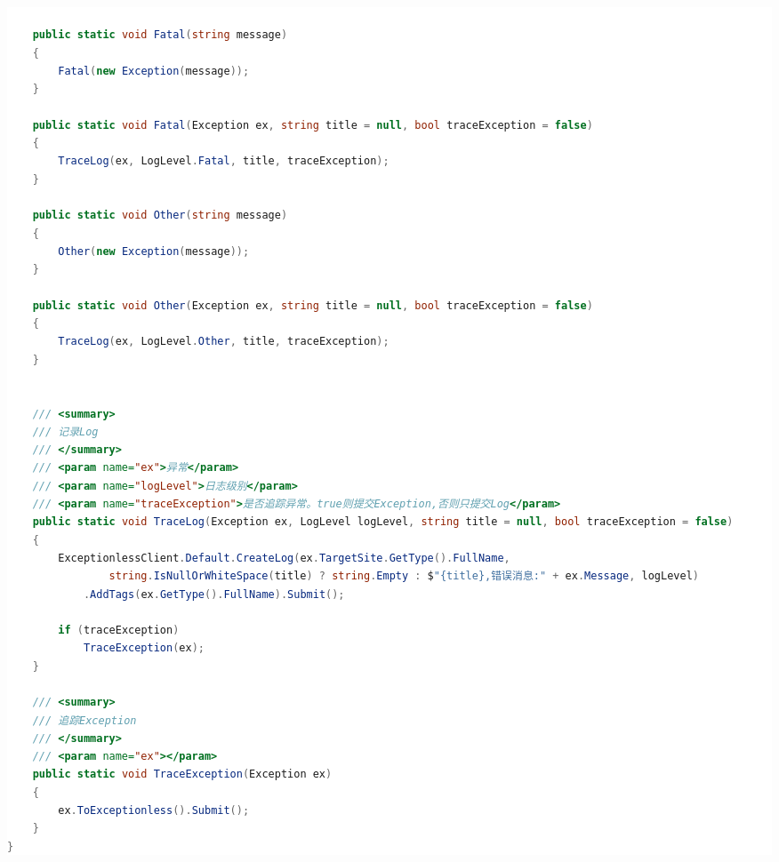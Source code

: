 ```csharp

    public static void Fatal(string message)
    {
        Fatal(new Exception(message));
    }

    public static void Fatal(Exception ex, string title = null, bool traceException = false)
    {
        TraceLog(ex, LogLevel.Fatal, title, traceException);
    }

    public static void Other(string message)
    {
        Other(new Exception(message));
    }

    public static void Other(Exception ex, string title = null, bool traceException = false)
    {
        TraceLog(ex, LogLevel.Other, title, traceException);
    }


    /// <summary>
    /// 记录Log
    /// </summary>
    /// <param name="ex">异常</param>
    /// <param name="logLevel">日志级别</param>
    /// <param name="traceException">是否追踪异常。true则提交Exception,否则只提交Log</param>
    public static void TraceLog(Exception ex, LogLevel logLevel, string title = null, bool traceException = false)
    {
        ExceptionlessClient.Default.CreateLog(ex.TargetSite.GetType().FullName,
                string.IsNullOrWhiteSpace(title) ? string.Empty : $"{title},错误消息:" + ex.Message, logLevel)
            .AddTags(ex.GetType().FullName).Submit();

        if (traceException)
            TraceException(ex);
    }

    /// <summary>
    /// 追踪Exception
    /// </summary>
    /// <param name="ex"></param>
    public static void TraceException(Exception ex)
    {
        ex.ToExceptionless().Submit();
    }
}
```
